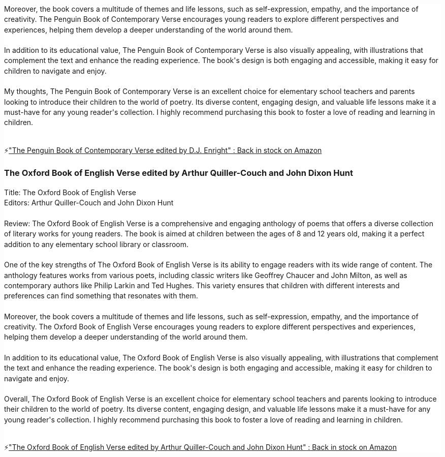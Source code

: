 Moreover, the book covers a multitude of themes and life lessons, such as self-expression, empathy, and the importance of creativity. The Penguin Book of Contemporary Verse encourages young readers to explore different perspectives and experiences, helping them develop a deeper understanding of the world around them.</br></br>
In addition to its educational value, The Penguin Book of Contemporary Verse is also visually appealing, with illustrations that complement the text and enhance the reading experience. The book's design is both engaging and accessible, making it easy for children to navigate and enjoy.</br></br>
My thoughts, The Penguin Book of Contemporary Verse is an excellent choice for elementary school teachers and parents looking to introduce their children to the world of poetry. Its diverse content, engaging design, and valuable life lessons make it a must-have for any young reader's collection. I highly recommend purchasing this book to foster a love of reading and learning in children.</br></br>

<p>⚡<a id="aflink" href="https://www.amazon.com/gp/search?ie=UTF8&tag=klayu00-20&linkCode=ur2&linkId=6639bed89a8ad8dd2705e40644eb43d3&camp=1789&creative=9325&index=books&keywords=The Penguin Book of Contemporary Verse edited by D.J. Enright" class="one" target="_blank" title='"The Penguin Book of Contemporary Verse edited by D.J. Enright" : Back in stock on Amazon'>"The Penguin Book of Contemporary Verse edited by D.J. Enright" : Back in stock on Amazon</a></p>

### The Oxford Book of English Verse edited by Arthur Quiller-Couch and John Dixon Hunt
Title: The Oxford Book of English Verse</br>
Editors: Arthur Quiller-Couch and John Dixon Hunt</br></br>
Review: The Oxford Book of English Verse is a comprehensive and engaging anthology of poems that offers a diverse collection of literary works for young readers. The book is aimed at children between the ages of 8 and 12 years old, making it a perfect addition to any elementary school library or classroom.</br></br>
One of the key strengths of The Oxford Book of English Verse is its ability to engage readers with its wide range of content. The anthology features works from various poets, including classic writers like Geoffrey Chaucer and John Milton, as well as contemporary authors like Philip Larkin and Ted Hughes. This variety ensures that children with different interests and preferences can find something that resonates with them.</br></br>
Moreover, the book covers a multitude of themes and life lessons, such as self-expression, empathy, and the importance of creativity. The Oxford Book of English Verse encourages young readers to explore different perspectives and experiences, helping them develop a deeper understanding of the world around them.</br></br>
In addition to its educational value, The Oxford Book of English Verse is also visually appealing, with illustrations that complement the text and enhance the reading experience. The book's design is both engaging and accessible, making it easy for children to navigate and enjoy.</br></br>
Overall, The Oxford Book of English Verse is an excellent choice for elementary school teachers and parents looking to introduce their children to the world of poetry. Its diverse content, engaging design, and valuable life lessons make it a must-have for any young reader's collection. I highly recommend purchasing this book to foster a love of reading and learning in children.</br></br>

<p>⚡<a id="aflink" href="https://www.amazon.com/gp/search?ie=UTF8&tag=klayu00-20&linkCode=ur2&linkId=6639bed89a8ad8dd2705e40644eb43d3&camp=1789&creative=9325&index=books&keywords=The Oxford Book of English Verse edited by Arthur Quiller-Couch and John Dixon Hunt" class="one" target="_blank" title='"The Oxford Book of English Verse edited by Arthur Quiller-Couch and John Dixon Hunt" : Back in stock on Amazon'>"The Oxford Book of English Verse edited by Arthur Quiller-Couch and John Dixon Hunt" : Back in stock on Amazon</a></p>
